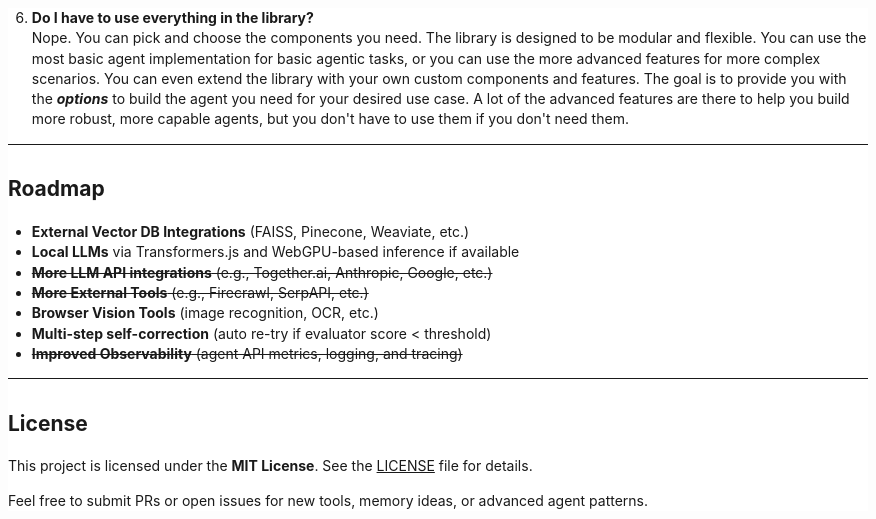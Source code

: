 6. **Do I have to use everything in the library?**  
   Nope. You can pick and choose the components you need. The library is designed to be modular and flexible. You can use the most basic agent implementation for basic agentic tasks, or you can use the more advanced features for more complex scenarios. You can even extend the library with your own custom components and features. The goal is to provide you with the ***options*** to build the agent you need for your desired use case. A lot of the advanced features are there to help you build more robust, more capable agents, but you don't have to use them if you don't need them.

---

## Roadmap

- **External Vector DB Integrations** (FAISS, Pinecone, Weaviate, etc.)  
- **Local LLMs** via Transformers.js and WebGPU-based inference if available  
- ~~**More LLM API integrations** (e.g., Together.ai, Anthropic, Google, etc.)~~  
- ~~**More External Tools**  (e.g., Firecrawl, SerpAPI, etc.)~~  
- **Browser Vision Tools** (image recognition, OCR, etc.)  
- **Multi-step self-correction** (auto re-try if evaluator score < threshold)  
- ~~**Improved Observability** (agent API metrics, logging, and tracing)~~

---

## License

This project is licensed under the **MIT License**. See the [LICENSE](./LICENSE) file for details.

Feel free to submit PRs or open issues for new tools, memory ideas, or advanced agent patterns.
